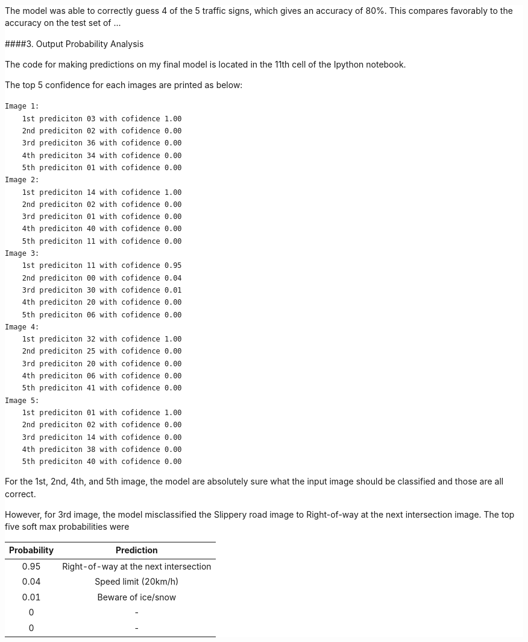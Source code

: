 The model was able to correctly guess 4 of the 5 traffic signs, which gives an accuracy of 80%. This compares favorably to the accuracy on the test set of ...

####3. Output Probability Analysis

The code for making predictions on my final model is located in the 11th cell of the Ipython notebook. 

The top 5 confidence for each images are printed as below:

```
Image 1:
	1st prediciton 03 with cofidence 1.00
	2nd prediciton 02 with cofidence 0.00
	3rd prediciton 36 with cofidence 0.00
	4th prediciton 34 with cofidence 0.00
	5th prediciton 01 with cofidence 0.00
Image 2:
	1st prediciton 14 with cofidence 1.00
	2nd prediciton 02 with cofidence 0.00
	3rd prediciton 01 with cofidence 0.00
	4th prediciton 40 with cofidence 0.00
	5th prediciton 11 with cofidence 0.00
Image 3:
	1st prediciton 11 with cofidence 0.95
	2nd prediciton 00 with cofidence 0.04
	3rd prediciton 30 with cofidence 0.01
	4th prediciton 20 with cofidence 0.00
	5th prediciton 06 with cofidence 0.00
Image 4:
	1st prediciton 32 with cofidence 1.00
	2nd prediciton 25 with cofidence 0.00
	3rd prediciton 20 with cofidence 0.00
	4th prediciton 06 with cofidence 0.00
	5th prediciton 41 with cofidence 0.00
Image 5:
	1st prediciton 01 with cofidence 1.00
	2nd prediciton 02 with cofidence 0.00
	3rd prediciton 14 with cofidence 0.00
	4th prediciton 38 with cofidence 0.00
	5th prediciton 40 with cofidence 0.00
```

For the 1st, 2nd, 4th, and 5th image, the model are absolutely sure what the input image should be classified and those are all correct. 

However, for 3rd image, the model misclassified the Slippery road image to  Right-of-way at the next intersection image. The top five soft max probabilities were

| Probability |              Prediction               |
| :---------: | :-----------------------------------: |
|    0.95     | Right-of-way at the next intersection |
|    0.04     |         Speed limit (20km/h)          |
|    0.01     |          Beware of ice/snow           |
|      0      |                   -                   |
|      0      |                   -                   |

